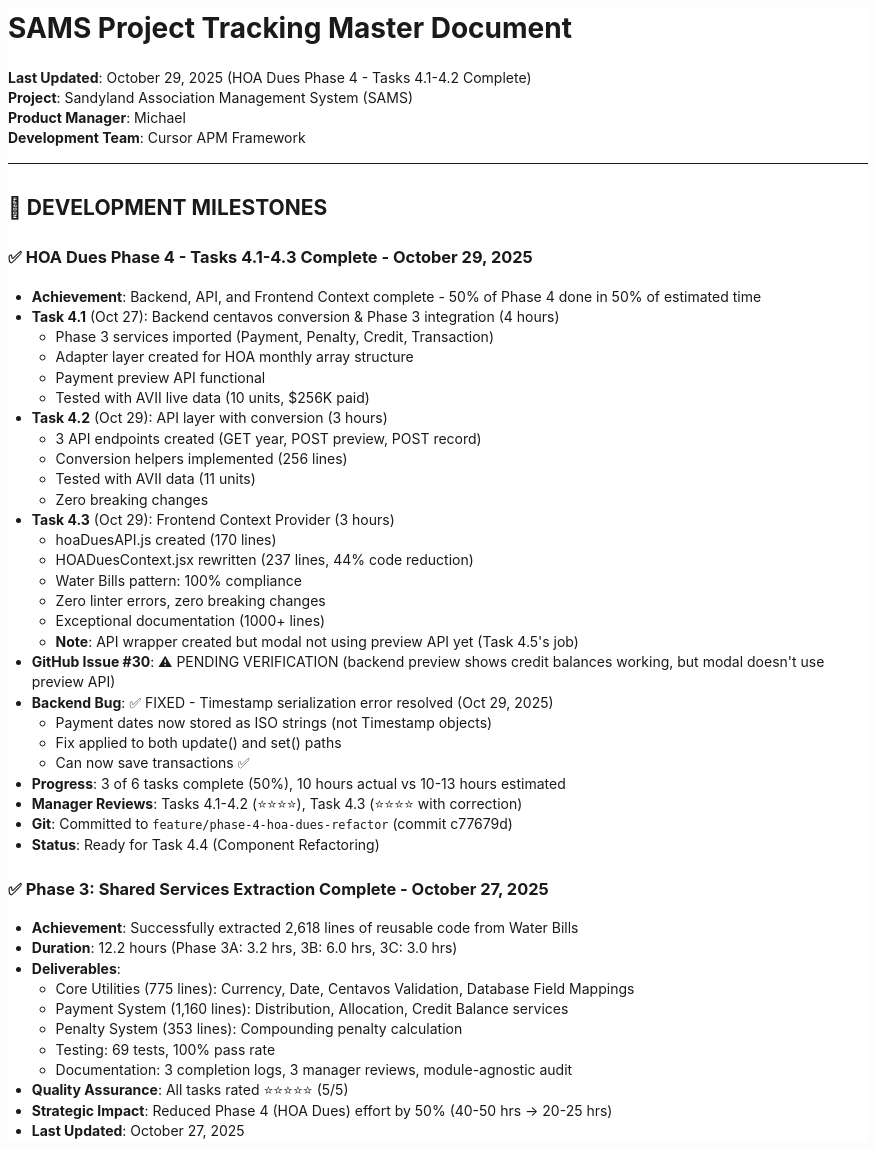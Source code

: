# SAMS Project Tracking Master Document

**Last Updated**: October 29, 2025 (HOA Dues Phase 4 - Tasks 4.1-4.2 Complete)  
**Project**: Sandyland Association Management System (SAMS)  
**Product Manager**: Michael  
**Development Team**: Cursor APM Framework  

---

## 🎉 DEVELOPMENT MILESTONES

### ✅ HOA Dues Phase 4 - Tasks 4.1-4.3 Complete - October 29, 2025
- **Achievement**: Backend, API, and Frontend Context complete - 50% of Phase 4 done in 50% of estimated time
- **Task 4.1** (Oct 27): Backend centavos conversion & Phase 3 integration (4 hours)
  - Phase 3 services imported (Payment, Penalty, Credit, Transaction)
  - Adapter layer created for HOA monthly array structure
  - Payment preview API functional
  - Tested with AVII live data (10 units, $256K paid)
- **Task 4.2** (Oct 29): API layer with conversion (3 hours)
  - 3 API endpoints created (GET year, POST preview, POST record)
  - Conversion helpers implemented (256 lines)
  - Tested with AVII data (11 units)
  - Zero breaking changes
- **Task 4.3** (Oct 29): Frontend Context Provider (3 hours)
  - hoaDuesAPI.js created (170 lines)
  - HOADuesContext.jsx rewritten (237 lines, 44% code reduction)
  - Water Bills pattern: 100% compliance
  - Zero linter errors, zero breaking changes
  - Exceptional documentation (1000+ lines)
  - **Note**: API wrapper created but modal not using preview API yet (Task 4.5's job)
- **GitHub Issue #30**: ⚠️ PENDING VERIFICATION (backend preview shows credit balances working, but modal doesn't use preview API)
- **Backend Bug**: ✅ FIXED - Timestamp serialization error resolved (Oct 29, 2025)
  - Payment dates now stored as ISO strings (not Timestamp objects)
  - Fix applied to both update() and set() paths
  - Can now save transactions ✅
- **Progress**: 3 of 6 tasks complete (50%), 10 hours actual vs 10-13 hours estimated
- **Manager Reviews**: Tasks 4.1-4.2 (⭐⭐⭐⭐), Task 4.3 (⭐⭐⭐⭐ with correction)
- **Git**: Committed to `feature/phase-4-hoa-dues-refactor` (commit c77679d)
- **Status**: Ready for Task 4.4 (Component Refactoring)

### ✅ Phase 3: Shared Services Extraction Complete - October 27, 2025
- **Achievement**: Successfully extracted 2,618 lines of reusable code from Water Bills
- **Duration**: 12.2 hours (Phase 3A: 3.2 hrs, 3B: 6.0 hrs, 3C: 3.0 hrs)
- **Deliverables**:
  - Core Utilities (775 lines): Currency, Date, Centavos Validation, Database Field Mappings
  - Payment System (1,160 lines): Distribution, Allocation, Credit Balance services
  - Penalty System (353 lines): Compounding penalty calculation
  - Testing: 69 tests, 100% pass rate
  - Documentation: 3 completion logs, 3 manager reviews, module-agnostic audit
- **Quality Assurance**: All tasks rated ⭐⭐⭐⭐⭐ (5/5)
- **Strategic Impact**: Reduced Phase 4 (HOA Dues) effort by 50% (40-50 hrs → 20-25 hrs)
- **Last Updated**: October 27, 2025
